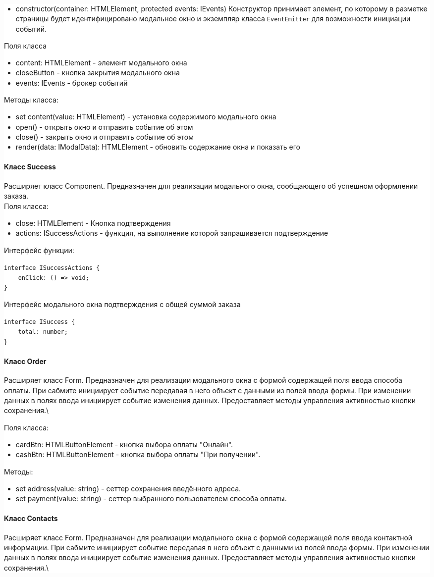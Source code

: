 - constructor(container: HTMLElement, protected events: IEvents) Конструктор принимает элемент, по которому в разметке страницы будет идентифицировано модальное окно и экземпляр класса `EventEmitter` для возможности инициации событий.

Поля класса

- content: HTMLElement - элемент модального окна
- closeButton - кнопка закрытия модального окна
- events: IEvents - брокер событий

Методы класса:

- set content(value: HTMLElement) - установка содержимого модального окна
- open() - открыть окно и отправить событие об этом
- close() - закрыть окно и отправить событие об этом
- render(data: IModalData): HTMLElement - обновить содержание окна и показать его

#### Класс Success
Расширяет класс Component. Предназначен для реализации модального окна, сообщающего об успешном оформлении заказа.\
Поля класса:

- close: HTMLElement - Кнопка подтверждения
- actions: ISuccessActions - функция, на выполнение которой запрашивается подтверждение

Интерфейс функции:

```
interface ISuccessActions {
    onClick: () => void;
}
```

Интерфейс модального окна подтверждения с общей суммой заказа

```
interface ISuccess {
    total: number;
}
```

#### Класс Order
Расширяет класс Form. Предназначен для реализации модального окна с формой содержащей поля ввода способа оплаты. При сабмите инициирует событие передавая в него объект с данными из полей ввода формы. При изменении данных в полях ввода инициирует событие изменения данных. Предоставляет методы управления активностью кнопки сохранения.\

Поля класса:

- cardBtn: HTMLButtonElement - кнопка выбора оплаты "Онлайн".
- cashBtn: HTMLButtonElement - кнопка выбора оплаты "При получении".

Методы:

- set address(value: string) - сеттер сохранения введённого адреса.
- set payment(value: string) - сеттер выбранного пользователем способа оплаты.

#### Класс Contacts
Расширяет класс Form. Предназначен для реализации модального окна с формой содержащей поля ввода контактной информации. При сабмите инициирует событие передавая в него объект с данными из полей ввода формы. При изменении данных в полях ввода инициирует событие изменения данных. Предоставляет методы управления активностью кнопки сохранения.\
